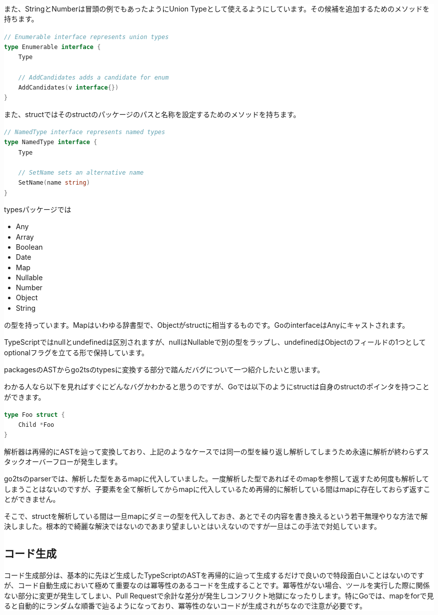 また、StringとNumberは冒頭の例でもあったようにUnion Typeとして使えるようにしています。その候補を追加するためのメソッドを持ちます。
```go
// Enumerable interface represents union types
type Enumerable interface {
	Type

	// AddCandidates adds a candidate for enum
	AddCandidates(v interface{})
}
```

また、structではそのstructのパッケージのパスと名称を設定するためのメソッドを持ちます。

```go
// NamedType interface represents named types
type NamedType interface {
	Type

	// SetName sets an alternative name
	SetName(name string)
}
```

typesパッケージでは
- Any
- Array
- Boolean
- Date
- Map
- Nullable
- Number
- Object
- String

の型を持っています。Mapはいわゆる辞書型で、Objectがstructに相当するものです。GoのinterfaceはAnyにキャストされます。

TypeScriptではnullとundefinedは区別されますが、nullはNullableで別の型をラップし、undefinedはObjectのフィールドの1つとしてoptionalフラグを立てる形で保持しています。

packagesのASTからgo2tsのtypesに変換する部分で踏んだバグについて一つ紹介したいと思います。

わかる人なら以下を見ればすぐにどんなバグかわかると思うのですが、Goでは以下のようにstructは自身のstructのポインタを持つことができます。

```go
type Foo struct {
    Child *Foo
}
```

解析器は再帰的にASTを辿って変換しており、上記のようなケースでは同一の型を繰り返し解析してしまうため永遠に解析が終わらずスタックオーバーフローが発生します。

go2tsのparserでは、解析した型をあるmapに代入していました。一度解析した型であればそのmapを参照して返すため何度も解析してしまうことはないのですが、子要素を全て解析してからmapに代入しているため再帰的に解析している間はmapに存在しておらず返すことができません。

そこで、structを解析している間は一旦mapにダミーの型を代入しておき、あとでその内容を書き換えるという若干無理やりな方法で解決しました。根本的で綺麗な解決ではないのであまり望ましいとはいえないのですが一旦はこの手法で対処しています。

## コード生成
コード生成部分は、基本的に先ほど生成したTypeScriptのASTを再帰的に辿って生成するだけで良いので特段面白いことはないのですが、コード自動生成において極めて重要なのは冪等性のあるコードを生成することです。冪等性がない場合、ツールを実行した際に関係ない部分に変更が発生してしまい、Pull Requestで余計な差分が発生しコンフリクト地獄になったりします。特にGoでは、mapをforで見ると自動的にランダムな順番で辿るようになっており、冪等性のないコードが生成されがちなので注意が必要です。
